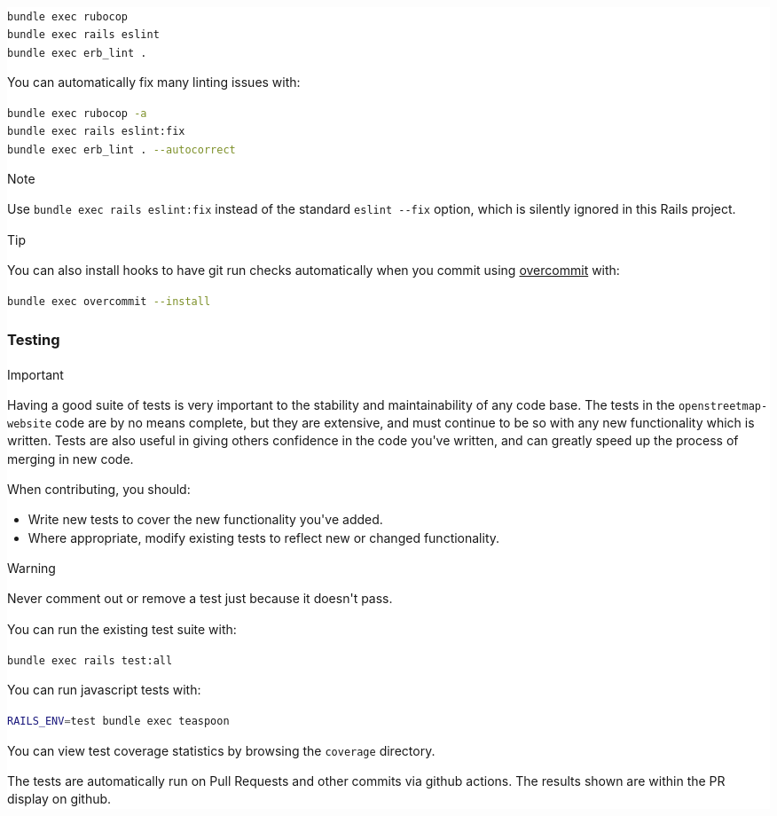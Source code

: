 ```bash
bundle exec rubocop
bundle exec rails eslint
bundle exec erb_lint .
```

You can automatically fix many linting issues with:

```bash
bundle exec rubocop -a
bundle exec rails eslint:fix
bundle exec erb_lint . --autocorrect
```

> [!NOTE]
> Use `bundle exec rails eslint:fix` instead of the standard `eslint --fix` option, which is silently ignored in this Rails project.

> [!TIP]
> You can also install hooks to have git run checks automatically when you commit using [overcommit](https://github.com/sds/overcommit) with:
> 
> ```bash
> bundle exec overcommit --install
> ```

### Testing

> [!IMPORTANT]
> Having a good suite of tests is very important to the stability and maintainability of any code base. The tests in the `openstreetmap-website` code are by no means complete, but they are extensive, and must continue to be so with any new functionality which is written. Tests are also useful in giving others confidence in the code you've written, and can greatly speed up the process of merging in new code.

When contributing, you should:

* Write new tests to cover the new functionality you've added.
* Where appropriate, modify existing tests to reflect new or changed functionality.

> [!WARNING]
> Never comment out or remove a test just because it doesn't pass.

You can run the existing test suite with:

```bash
bundle exec rails test:all
```

You can run javascript tests with:

```bash
RAILS_ENV=test bundle exec teaspoon
```

You can view test coverage statistics by browsing the `coverage` directory.

The tests are automatically run on Pull Requests and other commits via github actions. The results shown are within the PR display on github.
